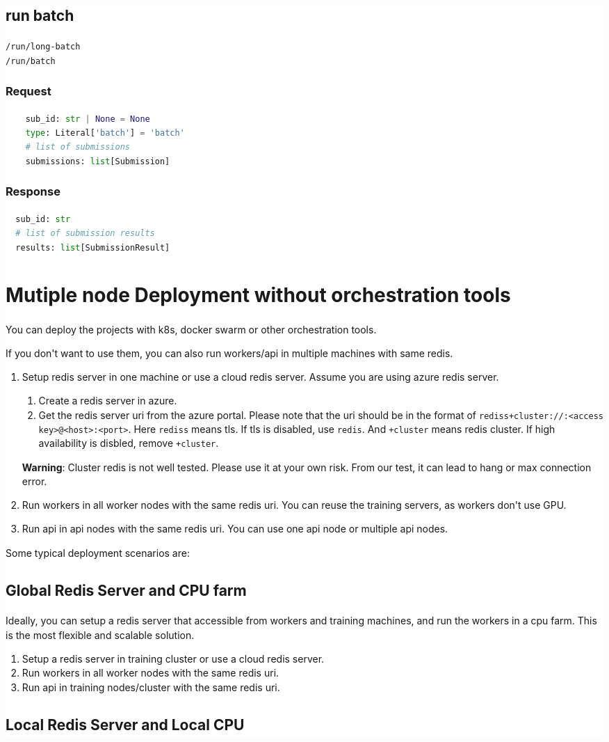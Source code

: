 ## run batch
```
/run/long-batch
/run/batch
```
  ### Request
  ```python
      sub_id: str | None = None
      type: Literal['batch'] = 'batch'
      # list of submissions
      submissions: list[Submission]
  ```

  ### Response
  ```python
    sub_id: str
    # list of submission results
    results: list[SubmissionResult]
  ```

# Mutiple node Deployment without orchestration tools

You can deploy the projects with k8s, docker swarm or other orchestration tools.

If you don't want to use them, you can also run workers/api in multiple machines with same redis.

1. Setup redis server in one machine or use a cloud redis server.
   Assume you are using azure redis server.
   1. Create a redis server in azure.
   2. Get the redis server uri from the azure portal. Please note that the uri should be in the format of `rediss+cluster://:<access key>@<host>:<port>`.
   Here `rediss` means tls. If tls is disabled, use `redis`.
   And `+cluster` means redis cluster. If high availability is disbled, remove `+cluster`.

   **Warning**: Cluster redis is not well tested. Please use it at your own risk. From our test, it can lead to hang or max connection error.
2. Run workers in all worker nodes with the same redis uri. You can reuse the training servers, as workers don't use GPU.
3. Run api in api nodes with the same redis uri. You can use one api node or multiple api nodes.

Some typical deployment scenarios are:

## Global Redis Server and CPU farm

Ideally, you can setup a redis server that accessible from workers and training machines, and run the workers in a cpu farm. This is the most flexible and scalable solution.

1. Setup a redis server in training cluster or use a cloud redis server.
2. Run workers in all worker nodes with the same redis uri.
3. Run api in training nodes/cluster with the same redis uri.

## Local Redis Server and Local CPU
